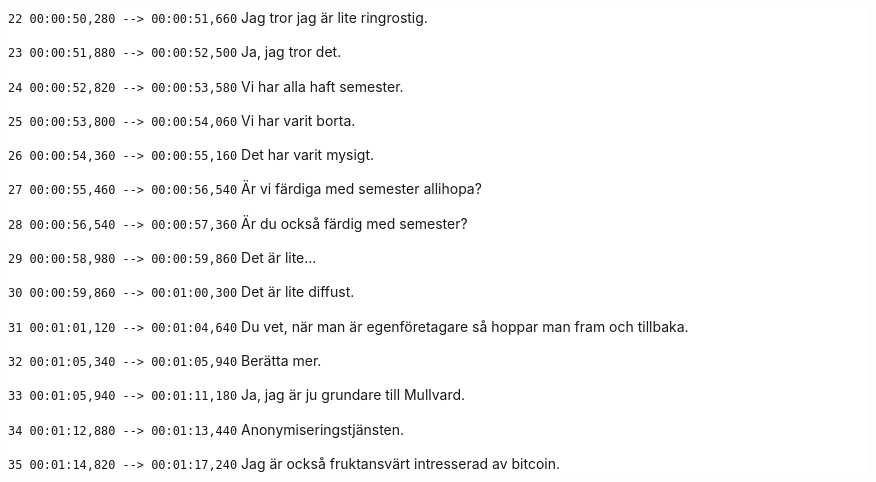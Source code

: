 

`22 00:00:50,280 --> 00:00:51,660`
Jag tror jag är lite ringrostig.



`23 00:00:51,880 --> 00:00:52,500`
Ja, jag tror det.



`24 00:00:52,820 --> 00:00:53,580`
Vi har alla haft semester.



`25 00:00:53,800 --> 00:00:54,060`
Vi har varit borta.



`26 00:00:54,360 --> 00:00:55,160`
Det har varit mysigt.



`27 00:00:55,460 --> 00:00:56,540`
Är vi färdiga med semester allihopa?



`28 00:00:56,540 --> 00:00:57,360`
Är du också färdig med semester?



`29 00:00:58,980 --> 00:00:59,860`
Det är lite...



`30 00:00:59,860 --> 00:01:00,300`
Det är lite diffust.



`31 00:01:01,120 --> 00:01:04,640`
Du vet, när man är egenföretagare så hoppar man fram och tillbaka.



`32 00:01:05,340 --> 00:01:05,940`
Berätta mer.



`33 00:01:05,940 --> 00:01:11,180`
Ja, jag är ju grundare till Mullvard.



`34 00:01:12,880 --> 00:01:13,440`
Anonymiseringstjänsten.



`35 00:01:14,820 --> 00:01:17,240`
Jag är också fruktansvärt intresserad av bitcoin.
